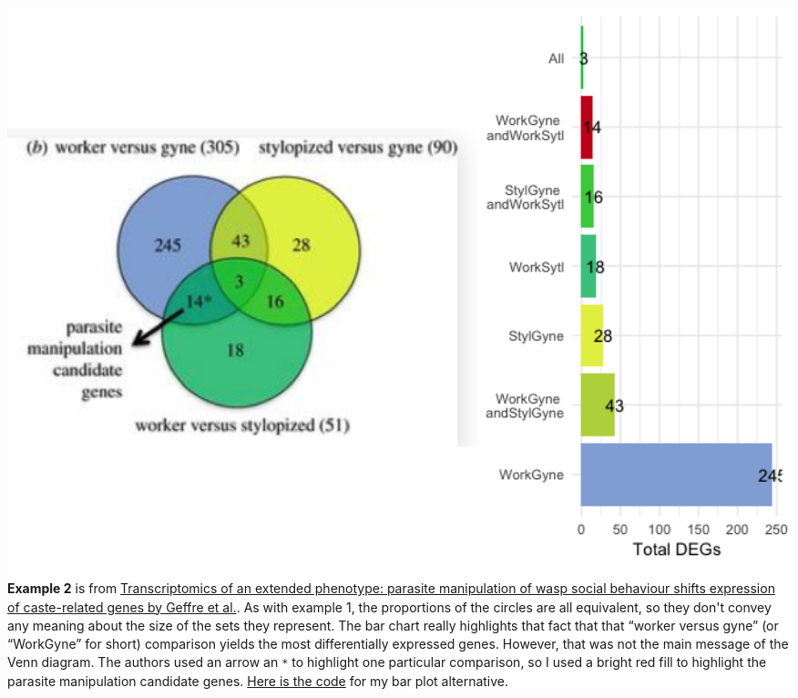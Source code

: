<img src="/images/geffre-original-alt-1.png" style="width:100%" align="middle" >

**Example 2** is from [Transcriptomics of an extended phenotype:
parasite manipulation of wasp social behaviour shifts expression of
caste-related genes by Geffre et
al.](https://royalsocietypublishing.org/doi/full/10.1098/rspb.2017.0029?url_ver=Z39.88-2003&rfr_id=ori:rid:crossref.org&rfr_dat=cr_pub%3dpubmed).
As with example 1, the proportions of the circles are all equivalent, so they don't convey any meaning
about the size of the sets they represent. The bar chart really highlights that fact
that that “worker versus gyne” (or “WorkGyne” for short) comparison
yields the most differentially expressed genes. However, that was not
the main message of the Venn diagram. The authors used an arrow an `*`
to highlight one particular comparison, so I used a bright red fill to
highlight the parasite manipulation candidate genes. [Here is the
code](https://github.com/raynamharris/vennbar/blob/master/examples/geffre2017/geffre-venn.md)
for my bar plot alternative.
